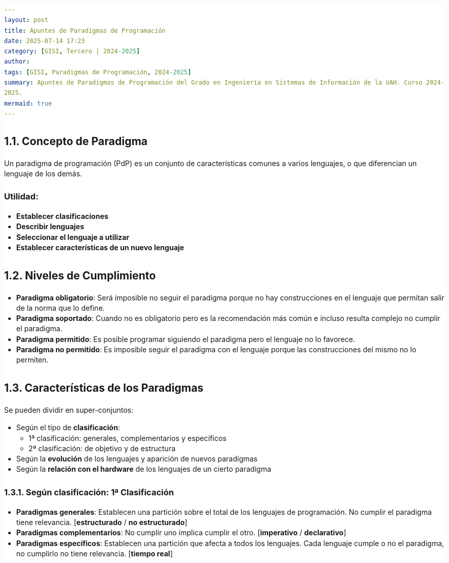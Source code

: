 ```yaml
---
layout: post
title: Apuntes de Paradigmas de Programación
date: 2025-07-14 17:23
category: [GISI, Tercero | 2024-2025]
author: 
tags: [GISI, Paradigmas de Programación, 2024-2025]
summary: Apuntes de Paradigmas de Programación del Grado en Ingeniería en Sistemas de Información de la UAH. Curso 2024-2025.
mermaid: true
---
```


## 1.1. Concepto de Paradigma
Un paradigma de programación (PdP) es un conjunto de características comunes a varios lenguajes, o que diferencian un lenguaje de los demás.
### Utilidad:
- **Establecer clasificaciones**
- **Describir lenguajes**
- **Seleccionar el lenguaje a utilizar**
- **Establecer características de un nuevo lenguaje**

## 1.2. Niveles de Cumplimiento
- **Paradigma obligatorio**: Será imposible no seguir el paradigma porque no hay construcciones en el lenguaje que permitan salir de la norma que lo define.
- **Paradigma soportado**: Cuando no es obligatorio pero es la recomendación más común e incluso resulta complejo no cumplir el paradigma.
- **Paradigma permitido**: Es posible programar siguiendo el paradigma pero el lenguaje no lo favorece.
- **Paradigma no permitido**: Es imposible seguir el paradigma con el lenguaje porque las construcciones del mismo no lo permiten.

## 1.3. Características de los Paradigmas
Se pueden dividir en super-conjuntos:
- Según el tipo de **clasificación**:
  - 1ª clasificación: generales, complementarios y específicos
  - 2ª clasificación: de objetivo y de estructura
- Según la **evolución** de los lenguajes y aparición de nuevos paradigmas
- Según la **relación con el hardware** de los lenguajes de un cierto paradigma

### 1.3.1. Según clasificación: 1ª Clasificación
- **Paradigmas generales**: Establecen una partición sobre el total de los lenguajes de programación. No cumplir el paradigma tiene relevancia. [**estructurado** / **no estructurado**]
- **Paradigmas complementarios**: No cumplir uno implica cumplir el otro. [**imperativo** / **declarativo**]
- **Paradigmas específicos**: Establecen una partición que afecta a todos los lenguajes. Cada lenguaje cumple o no el paradigma, no cumplirlo no tiene relevancia. [**tiempo real**]
